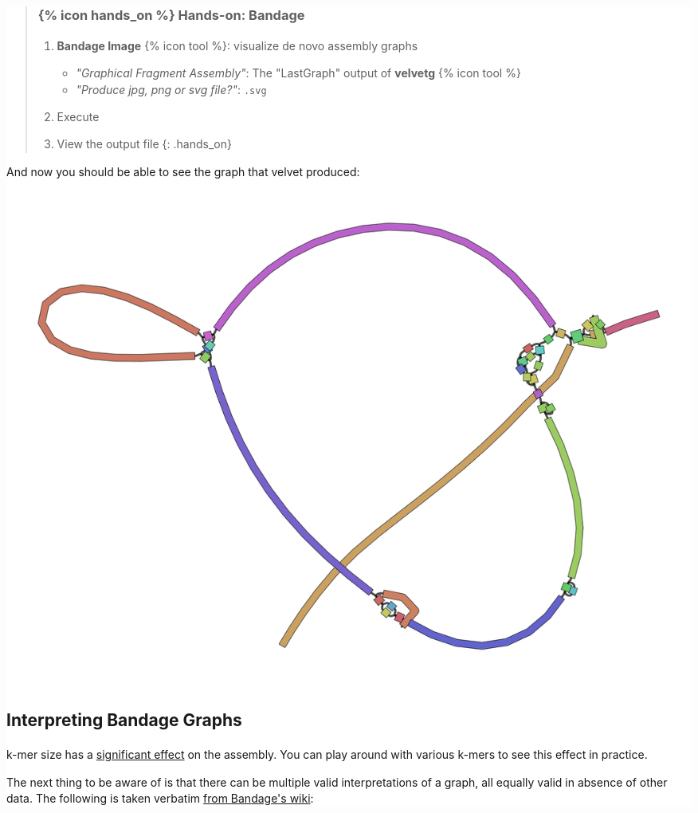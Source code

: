 > ### {% icon hands_on %} Hands-on: Bandage
>
> 1. **Bandage Image** {% icon tool %}: visualize de novo assembly graphs
>    - *"Graphical Fragment Assembly"*: The "LastGraph" output of **velvetg** {% icon tool %}
>    - *"Produce jpg, png or svg file?"*: `.svg`
>
> 2. Execute
> 3. View the output file
{: .hands_on}

And now you should be able to see the graph that velvet produced:

![velvet graph](../../images/bandage-velvet.svg)

## Interpreting Bandage Graphs

k-mer size has a [significant effect](https://github.com/rrwick/Bandage/wiki/Effect-of-kmer-size) on the assembly. You can play around with various k-mers to see this effect in practice.

The next thing to be aware of is that there can be multiple valid interpretations of a graph, all equally valid in absence of other data. The following is taken verbatim [from Bandage's wiki](https://github.com/rrwick/Bandage/wiki/Simple-example):
